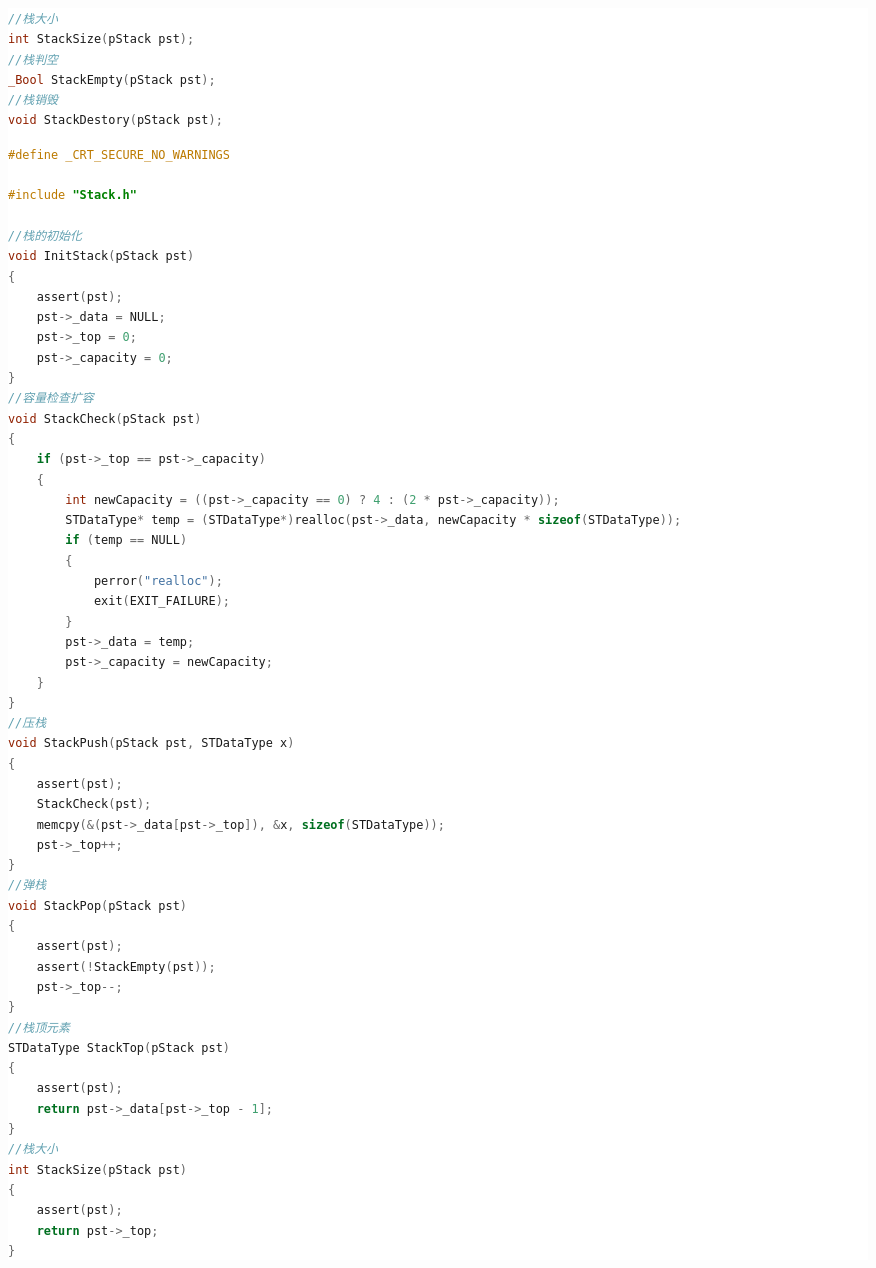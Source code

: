 ```c Stack.h
//栈大小
int StackSize(pStack pst);
//栈判空
_Bool StackEmpty(pStack pst);
//栈销毁
void StackDestory(pStack pst);
```

```c Stack.c
#define _CRT_SECURE_NO_WARNINGS
 
#include "Stack.h"
 
//栈的初始化
void InitStack(pStack pst)
{
	assert(pst);
	pst->_data = NULL;
	pst->_top = 0;
	pst->_capacity = 0;
}
//容量检查扩容
void StackCheck(pStack pst)
{
	if (pst->_top == pst->_capacity)
	{
		int newCapacity = ((pst->_capacity == 0) ? 4 : (2 * pst->_capacity));
		STDataType* temp = (STDataType*)realloc(pst->_data, newCapacity * sizeof(STDataType));
		if (temp == NULL)
		{
			perror("realloc");
			exit(EXIT_FAILURE);
		}
		pst->_data = temp;
		pst->_capacity = newCapacity;
	}
}
//压栈
void StackPush(pStack pst, STDataType x)
{
	assert(pst);
	StackCheck(pst); 
	memcpy(&(pst->_data[pst->_top]), &x, sizeof(STDataType));
	pst->_top++;
}
//弹栈
void StackPop(pStack pst)
{
	assert(pst);
	assert(!StackEmpty(pst));
	pst->_top--;
}
//栈顶元素
STDataType StackTop(pStack pst)
{
	assert(pst);
	return pst->_data[pst->_top - 1];
}
//栈大小
int StackSize(pStack pst)
{
	assert(pst);
	return pst->_top;
}
```
